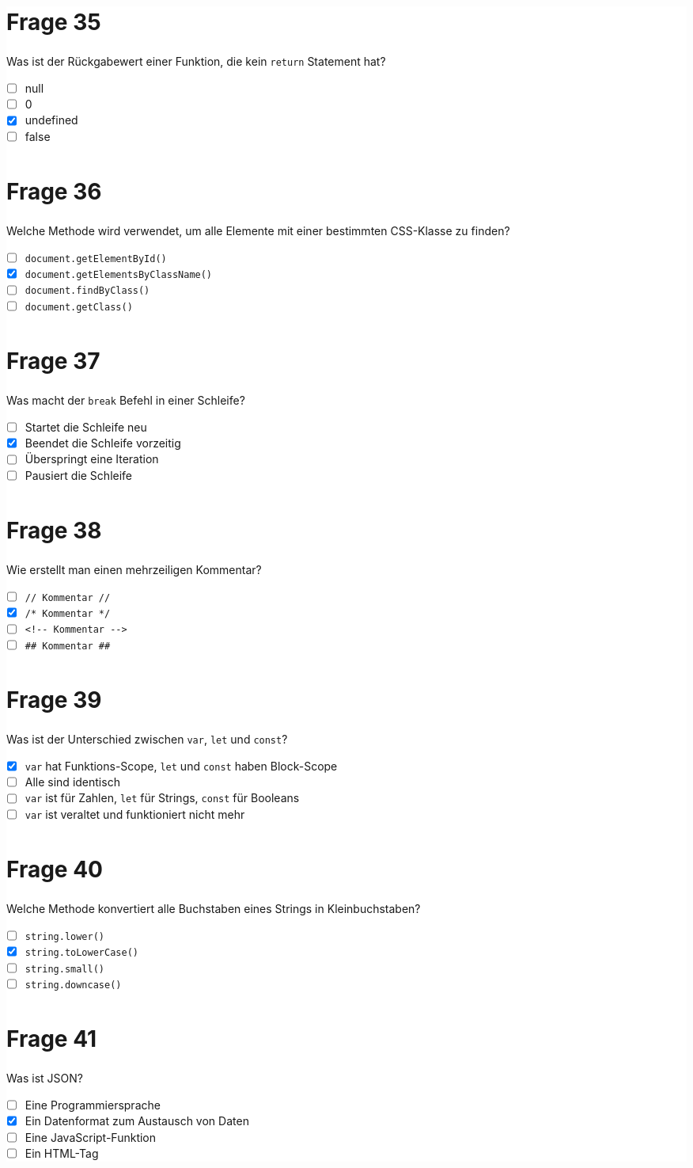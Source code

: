 # Frage 35
Was ist der Rückgabewert einer Funktion, die kein `return` Statement hat?
- [ ] null
- [ ] 0
- [x] undefined
- [ ] false

# Frage 36
Welche Methode wird verwendet, um alle Elemente mit einer bestimmten CSS-Klasse zu finden?
- [ ] `document.getElementById()`
- [x] `document.getElementsByClassName()`
- [ ] `document.findByClass()`
- [ ] `document.getClass()`

# Frage 37
Was macht der `break` Befehl in einer Schleife?
- [ ] Startet die Schleife neu
- [x] Beendet die Schleife vorzeitig
- [ ] Überspringt eine Iteration
- [ ] Pausiert die Schleife

# Frage 38
Wie erstellt man einen mehrzeiligen Kommentar?
- [ ] `// Kommentar //`
- [x] `/* Kommentar */`
- [ ] `<!-- Kommentar -->`
- [ ] `## Kommentar ##`

# Frage 39
Was ist der Unterschied zwischen `var`, `let` und `const`?
- [x] `var` hat Funktions-Scope, `let` und `const` haben Block-Scope
- [ ] Alle sind identisch
- [ ] `var` ist für Zahlen, `let` für Strings, `const` für Booleans
- [ ] `var` ist veraltet und funktioniert nicht mehr

# Frage 40
Welche Methode konvertiert alle Buchstaben eines Strings in Kleinbuchstaben?
- [ ] `string.lower()`
- [x] `string.toLowerCase()`
- [ ] `string.small()`
- [ ] `string.downcase()`

# Frage 41
Was ist JSON?
- [ ] Eine Programmiersprache
- [x] Ein Datenformat zum Austausch von Daten
- [ ] Eine JavaScript-Funktion
- [ ] Ein HTML-Tag
